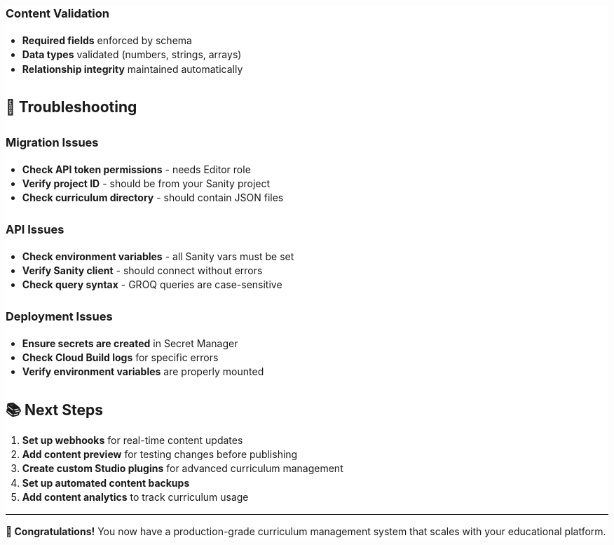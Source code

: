 ### Content Validation
- **Required fields** enforced by schema
- **Data types** validated (numbers, strings, arrays)
- **Relationship integrity** maintained automatically

## 🚨 Troubleshooting

### Migration Issues
- **Check API token permissions** - needs Editor role
- **Verify project ID** - should be from your Sanity project
- **Check curriculum directory** - should contain JSON files

### API Issues  
- **Check environment variables** - all Sanity vars must be set
- **Verify Sanity client** - should connect without errors
- **Check query syntax** - GROQ queries are case-sensitive

### Deployment Issues
- **Ensure secrets are created** in Secret Manager
- **Check Cloud Build logs** for specific errors
- **Verify environment variables** are properly mounted

## 📚 Next Steps

1. **Set up webhooks** for real-time content updates
2. **Add content preview** for testing changes before publishing  
3. **Create custom Studio plugins** for advanced curriculum management
4. **Set up automated content backups**
5. **Add content analytics** to track curriculum usage

---

**🎉 Congratulations!** You now have a production-grade curriculum management system that scales with your educational platform.
